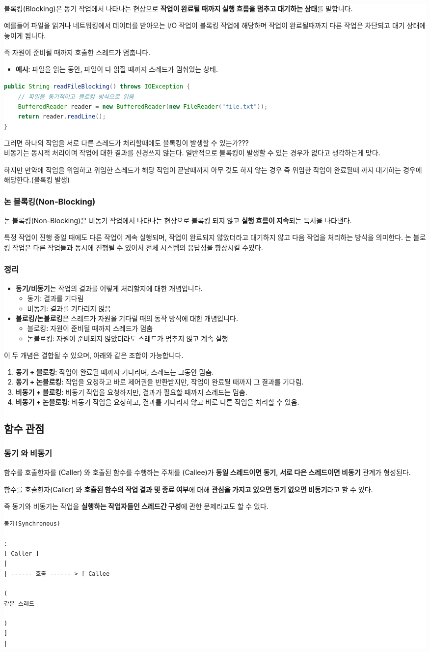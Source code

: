 블록킹(Blocking)은 동기 작업에서 나타나는 현상으로 **작업이 완료될 때까지 실행 흐름을 멈추고 대기하는 상태**를 말합니다.

예를들어 파일을 읽거나 네트워킹에서 데이터를 받아오는 I/O 작업이 블록킹 작업에 해당하며 작업이 완료될때까지 다른 작업은 차단되고 대기 상태에 놓이게 됩니다.

즉 자원이 준비될 때까지 호출한 스레드가 멈춥니다.

- **예시**: 파일을 읽는 동안, 파일이 다 읽힐 때까지 스레드가 멈춰있는 상태.

```java
public String readFileBlocking() throws IOException {
    // 파일을 동기적이고 블로킹 방식으로 읽음
    BufferedReader reader = new BufferedReader(new FileReader("file.txt"));
    return reader.readLine();
}
```

그러면 하나의 작업을 서로 다른 스레드가 처리할때에도 블록킹이 발생할 수 있는가???  
비동기는 동시적 처리이며 작업에 대한 결과를 신경쓰지 않는다. 일반적으로 블록킹이 발생할 수 있는 경우가 없다고 생각하는게 맞다.

하지만 만약에 작업을 위임하고 위임한 스레드가 해당 작업이 끝날때까지 아무 것도 하지 않는 경우 즉 위임한 작업이 완료될때 까지 대기하는 경우에 해당한다.(블록킹 발생)

### 논 블록킹(Non-Blocking)

논 블록킹(Non-Blocking)은 비동기 작업에서 나타나는 현상으로 블록킹 되지 않고 **실행 흐름이 지속**되는 특서을 나타낸다.

특정 작업이 진행 중일 때에도 다른 작업이 계속 실행되며, 작업이 완료되지 않았더라고 대기하지 않고 다음 작업을 처리하는 방식을 의미한다. 논 블로킹 작업은 다른 작업들과 동시에 진행될 수 있어서 전체 시스템의
응답성을 향상시킬 수있다.

### 정리

- **동기/비동기**는 작업의 결과를 어떻게 처리할지에 대한 개념입니다.
    - 동기: 결과를 기다림
    - 비동기: 결과를 기다리지 않음
- **블로킹/논블로킹**은 스레드가 자원을 기다릴 때의 동작 방식에 대한 개념입니다.
    - 블로킹: 자원이 준비될 때까지 스레드가 멈춤
    - 논블로킹: 자원이 준비되지 않았더라도 스레드가 멈추지 않고 계속 실행

이 두 개념은 결합될 수 있으며, 아래와 같은 조합이 가능합니다.

1. **동기 + 블로킹**: 작업이 완료될 때까지 기다리며, 스레드는 그동안 멈춤.
2. **동기 + 논블로킹**: 작업을 요청하고 바로 제어권을 반환받지만, 작업이 완료될 때까지 그 결과를 기다림.
3. **비동기 + 블로킹**: 비동기 작업을 요청하지만, 결과가 필요할 때까지 스레드는 멈춤.
4. **비동기 + 논블로킹**: 비동기 작업을 요청하고, 결과를 기다리지 않고 바로 다른 작업을 처리할 수 있음.

## 함수 관점

### 동기 와 비동기

함수를 호출한자를 (Caller) 와 호출된 함수를 수행하는 주체를 (Callee)가 **동일 스레드이면 동기**, **서로 다은 스레드이면 비동기** 관계가 형성된다.

함수를 호출한자(Caller) 와 **호출된 함수의 작업 결과 및 종료 여부**에 대해 **관심을 가지고 있으면 동기 없으면 비동기**라고 할 수 있다.

즉 동기와 비동기는 작업을 **실행하는 작업자들인 스레드간 구성**에 관한 문제라고도 할 수 있다.

```less
동기(Synchronous)

:
[ Caller ]
|
| ------ 호출 ------ > [ Callee

(
같은 스레드

)
]
|
```